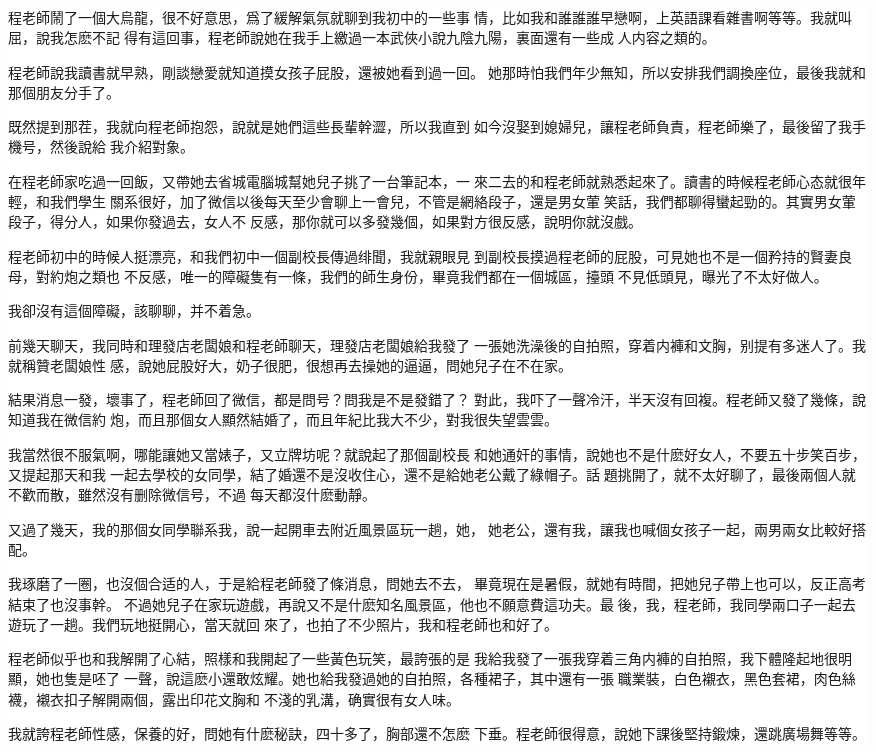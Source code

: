 程老師鬧了一個大烏龍，很不好意思，爲了緩解氣氛就聊到我初中的一些事
情，比如我和誰誰誰早戀啊，上英語課看雜書啊等等。我就叫屈，說我怎麽不記
得有這回事，程老師說她在我手上繳過一本武俠小說九陰九陽，裏面還有一些成
人内容之類的。

程老師說我讀書就早熟，剛談戀愛就知道摸女孩子屁股，還被她看到過一回。
她那時怕我們年少無知，所以安排我們調換座位，最後我就和那個朋友分手了。

既然提到那茬，我就向程老師抱怨，說就是她們這些長輩幹澀，所以我直到
如今沒娶到媳婦兒，讓程老師負責，程老師樂了，最後留了我手機号，然後說給
我介紹對象。

在程老師家吃過一回飯，又帶她去省城電腦城幫她兒子挑了一台筆記本，一
來二去的和程老師就熟悉起來了。讀書的時候程老師心态就很年輕，和我們學生
關系很好，加了微信以後每天至少會聊上一會兒，不管是網絡段子，還是男女葷
笑話，我們都聊得蠻起勁的。其實男女葷段子，得分人，如果你發過去，女人不
反感，那你就可以多發幾個，如果對方很反感，說明你就沒戲。

程老師初中的時候人挺漂亮，和我們初中一個副校長傳過绯聞，我就親眼見
到副校長摸過程老師的屁股，可見她也不是一個矜持的賢妻良母，對約炮之類也
不反感，唯一的障礙隻有一條，我們的師生身份，畢竟我們都在一個城區，擡頭
不見低頭見，曝光了不太好做人。

我卻沒有這個障礙，該聊聊，并不着急。

前幾天聊天，我同時和理發店老闆娘和程老師聊天，理發店老闆娘給我發了
一張她洗澡後的自拍照，穿着内褲和文胸，别提有多迷人了。我就稱贊老闆娘性
感，說她屁股好大，奶子很肥，很想再去操她的逼逼，問她兒子在不在家。

結果消息一發，壞事了，程老師回了微信，都是問号？問我是不是發錯了？
對此，我吓了一聲冷汗，半天沒有回複。程老師又發了幾條，說知道我在微信約
炮，而且那個女人顯然結婚了，而且年紀比我大不少，對我很失望雲雲。

我當然很不服氣啊，哪能讓她又當婊子，又立牌坊呢？就說起了那個副校長
和她通奸的事情，說她也不是什麽好女人，不要五十步笑百步，又提起那天和我
一起去學校的女同學，結了婚還不是沒收住心，還不是給她老公戴了綠帽子。話
題挑開了，就不太好聊了，最後兩個人就不歡而散，雖然沒有删除微信号，不過
每天都沒什麽動靜。

又過了幾天，我的那個女同學聯系我，說一起開車去附近風景區玩一趟，她，
她老公，還有我，讓我也喊個女孩子一起，兩男兩女比較好搭配。

我琢磨了一圈，也沒個合适的人，于是給程老師發了條消息，問她去不去，
畢竟現在是暑假，就她有時間，把她兒子帶上也可以，反正高考結束了也沒事幹。
不過她兒子在家玩遊戲，再說又不是什麽知名風景區，他也不願意費這功夫。最
後，我，程老師，我同學兩口子一起去遊玩了一趟。我們玩地挺開心，當天就回
來了，也拍了不少照片，我和程老師也和好了。

程老師似乎也和我解開了心結，照樣和我開起了一些黃色玩笑，最誇張的是
我給我發了一張我穿着三角内褲的自拍照，我下體隆起地很明顯，她也隻是呸了
一聲，說這麽小還敢炫耀。她也給我發過她的自拍照，各種裙子，其中還有一張
職業裝，白色襯衣，黑色套裙，肉色絲襪，襯衣扣子解開兩個，露出印花文胸和
不淺的乳溝，确實很有女人味。

我就誇程老師性感，保養的好，問她有什麽秘訣，四十多了，胸部還不怎麽
下垂。程老師很得意，說她下課後堅持鍛煉，還跳廣場舞等等。
